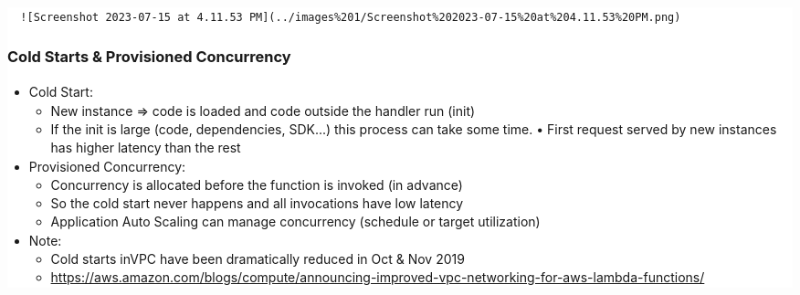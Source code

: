 	  ![Screenshot 2023-07-15 at 4.11.53 PM](../images%201/Screenshot%202023-07-15%20at%204.11.53%20PM.png)

### Cold Starts & Provisioned Concurrency
- Cold Start:
	- New instance => code is loaded and code outside the handler run (init)  
	- If the init is large (code, dependencies, SDK...) this process can take some time. • First request served by new instances has higher latency than the rest
- Provisioned Concurrency:
	- Concurrency is allocated before the function is invoked (in advance)  
	- So the cold start never happens and all invocations have low latency  
	- Application Auto Scaling can manage concurrency (schedule or target utilization)
- Note:
	- Cold starts inVPC have been dramatically reduced in Oct & Nov 2019
	- https://aws.amazon.com/blogs/compute/announcing-improved-vpc-networking-for-aws-lambda-functions/
